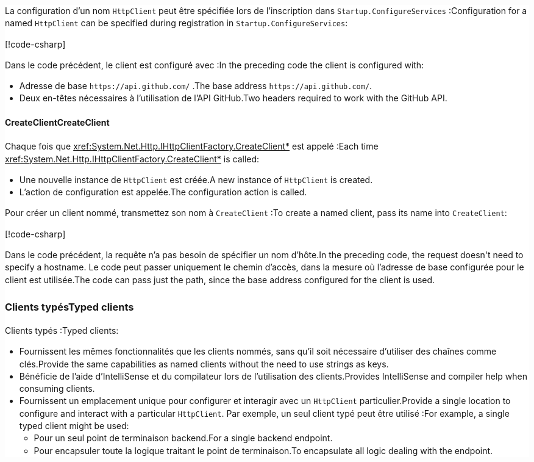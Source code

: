<span data-ttu-id="5e58e-136">La configuration d’un nom `HttpClient` peut être spécifiée lors de l’inscription dans `Startup.ConfigureServices` :</span><span class="sxs-lookup"><span data-stu-id="5e58e-136">Configuration for a named `HttpClient` can be specified during registration in `Startup.ConfigureServices`:</span></span>

[!code-csharp[](http-requests/samples/3.x/HttpClientFactorySample/Startup.cs?name=snippet2)]

<span data-ttu-id="5e58e-137">Dans le code précédent, le client est configuré avec :</span><span class="sxs-lookup"><span data-stu-id="5e58e-137">In the preceding code the client is configured with:</span></span>

* <span data-ttu-id="5e58e-138">Adresse de base `https://api.github.com/` .</span><span class="sxs-lookup"><span data-stu-id="5e58e-138">The base address `https://api.github.com/`.</span></span>
* <span data-ttu-id="5e58e-139">Deux en-têtes nécessaires à l’utilisation de l’API GitHub.</span><span class="sxs-lookup"><span data-stu-id="5e58e-139">Two headers required to work with the GitHub API.</span></span>

#### <a name="createclient"></a><span data-ttu-id="5e58e-140">CreateClient</span><span class="sxs-lookup"><span data-stu-id="5e58e-140">CreateClient</span></span>

<span data-ttu-id="5e58e-141">Chaque fois que <xref:System.Net.Http.IHttpClientFactory.CreateClient*> est appelé :</span><span class="sxs-lookup"><span data-stu-id="5e58e-141">Each time <xref:System.Net.Http.IHttpClientFactory.CreateClient*> is called:</span></span>

* <span data-ttu-id="5e58e-142">Une nouvelle instance de `HttpClient` est créée.</span><span class="sxs-lookup"><span data-stu-id="5e58e-142">A new instance of `HttpClient` is created.</span></span>
* <span data-ttu-id="5e58e-143">L’action de configuration est appelée.</span><span class="sxs-lookup"><span data-stu-id="5e58e-143">The configuration action is called.</span></span>

<span data-ttu-id="5e58e-144">Pour créer un client nommé, transmettez son nom à `CreateClient` :</span><span class="sxs-lookup"><span data-stu-id="5e58e-144">To create a named client, pass its name into `CreateClient`:</span></span>

[!code-csharp[](http-requests/samples/3.x/HttpClientFactorySample/Pages/NamedClient.cshtml.cs?name=snippet1&highlight=21)]

<span data-ttu-id="5e58e-145">Dans le code précédent, la requête n’a pas besoin de spécifier un nom d’hôte.</span><span class="sxs-lookup"><span data-stu-id="5e58e-145">In the preceding code, the request doesn't need to specify a hostname.</span></span> <span data-ttu-id="5e58e-146">Le code peut passer uniquement le chemin d’accès, dans la mesure où l’adresse de base configurée pour le client est utilisée.</span><span class="sxs-lookup"><span data-stu-id="5e58e-146">The code can pass just the path, since the base address configured for the client is used.</span></span>

### <a name="typed-clients"></a><span data-ttu-id="5e58e-147">Clients typés</span><span class="sxs-lookup"><span data-stu-id="5e58e-147">Typed clients</span></span>

<span data-ttu-id="5e58e-148">Clients typés :</span><span class="sxs-lookup"><span data-stu-id="5e58e-148">Typed clients:</span></span>

* <span data-ttu-id="5e58e-149">Fournissent les mêmes fonctionnalités que les clients nommés, sans qu’il soit nécessaire d’utiliser des chaînes comme clés.</span><span class="sxs-lookup"><span data-stu-id="5e58e-149">Provide the same capabilities as named clients without the need to use strings as keys.</span></span>
* <span data-ttu-id="5e58e-150">Bénéficie de l’aide d’IntelliSense et du compilateur lors de l’utilisation des clients.</span><span class="sxs-lookup"><span data-stu-id="5e58e-150">Provides IntelliSense and compiler help when consuming clients.</span></span>
* <span data-ttu-id="5e58e-151">Fournissent un emplacement unique pour configurer et interagir avec un `HttpClient` particulier.</span><span class="sxs-lookup"><span data-stu-id="5e58e-151">Provide a single location to configure and interact with a particular `HttpClient`.</span></span> <span data-ttu-id="5e58e-152">Par exemple, un seul client typé peut être utilisé :</span><span class="sxs-lookup"><span data-stu-id="5e58e-152">For example, a single typed client might be used:</span></span>
  * <span data-ttu-id="5e58e-153">Pour un seul point de terminaison backend.</span><span class="sxs-lookup"><span data-stu-id="5e58e-153">For a single backend endpoint.</span></span>
  * <span data-ttu-id="5e58e-154">Pour encapsuler toute la logique traitant le point de terminaison.</span><span class="sxs-lookup"><span data-stu-id="5e58e-154">To encapsulate all logic dealing with the endpoint.</span></span>